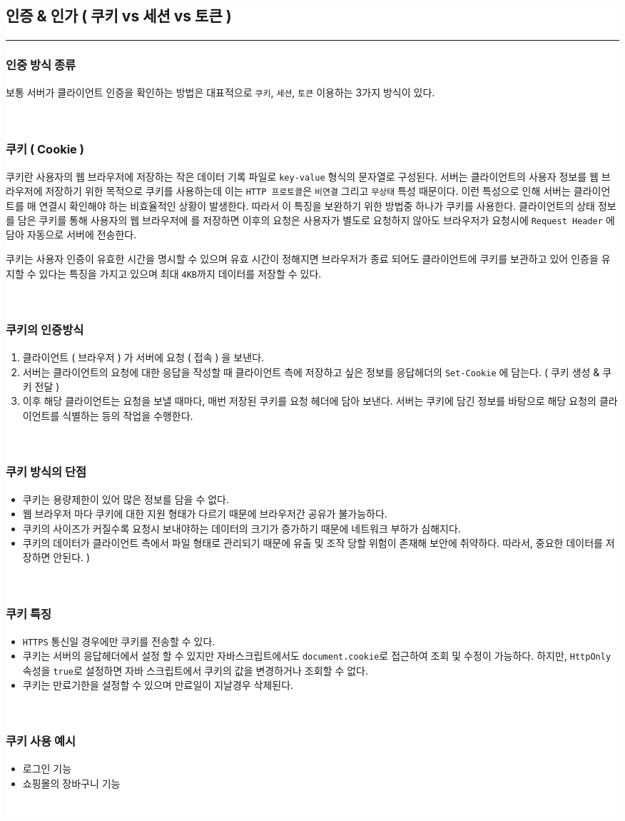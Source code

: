## 인증 & 인가 ( 쿠키 vs 세션 vs 토큰 )

---

### 인증 방식 종류

보통 서버가 클라이언트 인증을 확인하는 방법은 대표적으로 `쿠키`, `세션`, `토큰` 이용하는 3가지 방식이 있다.

<br>

### 쿠키 ( Cookie )

쿠키란 사용자의 웹 브라우저에 저장하는 작은 데이터 기록 파일로 `key-value` 형식의 문자열로 구성된다. 서버는 클라이언트의 사용자 정보를 웹 브라우저에 저장하기 위한 목적으로 쿠키를 사용하는데 이는 `HTTP 프로토콜`은 `비연결` 그리고 `무상태` 특성 때문이다. 이런 특성으로 인해 서버는 클라이언트를 매 연결시 확인해야 하는 비효율적인 상황이 발생한다. 따라서 이 특징을 보완하기 위한 방법중 하나가 쿠키를 사용한다. 클라이언트의 상태 정보를 담은 쿠키를 통해 사용자의 웹 브라우저에 를 저장하면 이후의 요청은 사용자가 별도로 요청하지 않아도 브라우저가 요청시에 `Request Header` 에 담아 자동으로 서버에 전송한다.

쿠키는 사용자 인증이 유효한 시간을 명시할 수 있으며 유효 시간이 정해지면 브라우저가 종료 되어도 클라이언트에 쿠키를 보관하고 있어 인증을 유지할 수 있다는 특징을 가지고 있으며 최대 `4KB`까지 데이터를 저장할 수 있다.

<br>

### 쿠키의 인증방식

1. 클라이언트 ( 브라우저 ) 가 서버에 요청 ( 접속 ) 을 보낸다.
2. 서버는 클라이언트의 요청에 대한 응답을 작성할 때 클라이언트 측에 저장하고 싶은 정보를 응답헤더의 `Set-Cookie` 에 담는다. ( 쿠키 생성 & 쿠키 전달 )
3. 이후 해당 클라이언트는 요청을 보낼 때마다, 매번 저장된 쿠키를 요청 헤더에 담아 보낸다. 서버는 쿠키에 담긴 정보를 바탕으로 해당 요청의 클라이언트를 식별하는 등의 작업을 수행한다.

<br>

### 쿠키 방식의 단점

- 쿠키는 용량제한이 있어 많은 정보를 담을 수 없다.
- 웹 브라우저 마다 쿠키에 대한 지원 형태가 다르기 때문에 브라우저간 공유가 불가능하다.
- 쿠키의 사이즈가 커질수록 요청시 보내야하는 데이터의 크기가 증가하기 때문에 네트워크 부하가 심해지다.
- 쿠키의 데이터가 클라이언트 측에서 파일 형태로 관리되기 때문에 유출 및 조작 당할 위험이 존재해 보안에 취약하다. 따라서, 중요한 데이터를 저장하면 안된다. )

<br>

### 쿠키 특징

- `HTTPS` 통신일 경우에만 쿠키를 전송할 수 있다.
- 쿠키는 서버의 응답헤더에서 설정 할 수 있지만 자바스크립트에서도 `document.cookie`로 접근하여 조회 및 수정이 가능하다. 하지만, `HttpOnly` 속성을 `true`로 설정하면 자바 스크립트에서 쿠키의 값을 변경하거나 조회할 수 없다.
- 쿠키는 만료기한을 설정할 수 있으며 만료일이 지날경우 삭제된다.

<br>

### 쿠키 사용 예시

- 로그인 기능
- 쇼핑몰의 장바구니 기능

<br>
